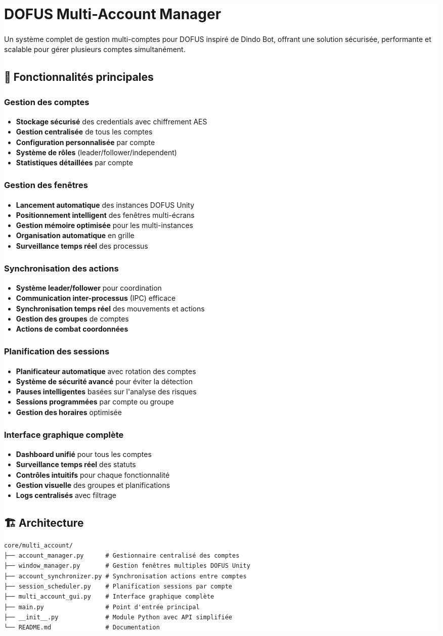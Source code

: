# DOFUS Multi-Account Manager

Un système complet de gestion multi-comptes pour DOFUS inspiré de Dindo Bot, offrant une solution sécurisée, performante et scalable pour gérer plusieurs comptes simultanément.

## 🚀 Fonctionnalités principales

### Gestion des comptes
- **Stockage sécurisé** des credentials avec chiffrement AES
- **Gestion centralisée** de tous les comptes
- **Configuration personnalisée** par compte
- **Système de rôles** (leader/follower/independent)
- **Statistiques détaillées** par compte

### Gestion des fenêtres
- **Lancement automatique** des instances DOFUS Unity
- **Positionnement intelligent** des fenêtres multi-écrans
- **Gestion mémoire optimisée** pour les multi-instances
- **Organisation automatique** en grille
- **Surveillance temps réel** des processus

### Synchronisation des actions
- **Système leader/follower** pour coordination
- **Communication inter-processus** (IPC) efficace
- **Synchronisation temps réel** des mouvements et actions
- **Gestion des groupes** de comptes
- **Actions de combat coordonnées**

### Planification des sessions
- **Planificateur automatique** avec rotation des comptes
- **Système de sécurité avancé** pour éviter la détection
- **Pauses intelligentes** basées sur l'analyse des risques
- **Sessions programmées** par compte ou groupe
- **Gestion des horaires** optimisée

### Interface graphique complète
- **Dashboard unifié** pour tous les comptes
- **Surveillance temps réel** des statuts
- **Contrôles intuitifs** pour chaque fonctionnalité
- **Gestion visuelle** des groupes et planifications
- **Logs centralisés** avec filtrage

## 🏗️ Architecture

```
core/multi_account/
├── account_manager.py      # Gestionnaire centralisé des comptes
├── window_manager.py       # Gestion fenêtres multiples DOFUS Unity  
├── account_synchronizer.py # Synchronisation actions entre comptes
├── session_scheduler.py    # Planification sessions par compte
├── multi_account_gui.py    # Interface graphique complète
├── main.py                 # Point d'entrée principal
├── __init__.py             # Module Python avec API simplifiée
└── README.md               # Documentation
```
